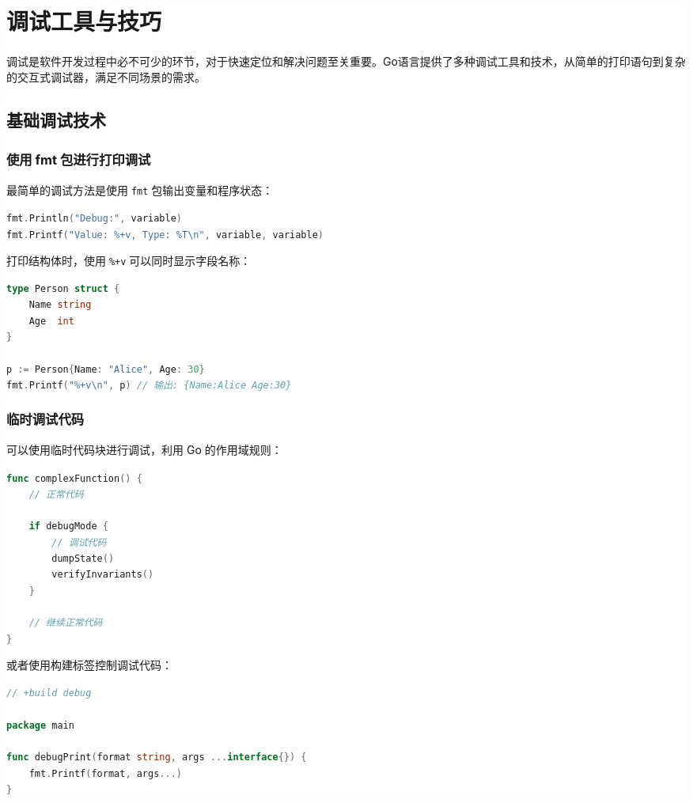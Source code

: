 # 调试工具与技巧

调试是软件开发过程中必不可少的环节，对于快速定位和解决问题至关重要。Go语言提供了多种调试工具和技术，从简单的打印语句到复杂的交互式调试器，满足不同场景的需求。

## 基础调试技术

### 使用 fmt 包进行打印调试

最简单的调试方法是使用 `fmt` 包输出变量和程序状态：

```go
fmt.Println("Debug:", variable)
fmt.Printf("Value: %+v, Type: %T\n", variable, variable)
```

打印结构体时，使用 `%+v` 可以同时显示字段名称：

```go
type Person struct {
    Name string
    Age  int
}

p := Person{Name: "Alice", Age: 30}
fmt.Printf("%+v\n", p) // 输出: {Name:Alice Age:30}
```

### 临时调试代码

可以使用临时代码块进行调试，利用 Go 的作用域规则：

```go
func complexFunction() {
    // 正常代码
    
    if debugMode {
        // 调试代码
        dumpState()
        verifyInvariants()
    }
    
    // 继续正常代码
}
```

或者使用构建标签控制调试代码：

```go
// +build debug

package main

func debugPrint(format string, args ...interface{}) {
    fmt.Printf(format, args...)
}
```
